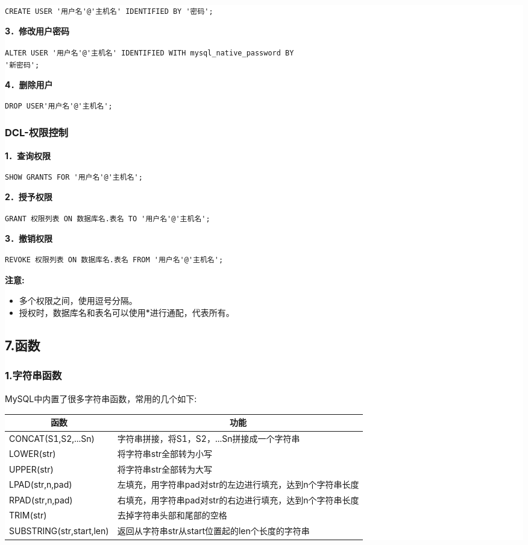 ```mysql
CREATE USER '用户名'@'主机名' IDENTIFIED BY '密码';
```

**3．修改用户密码**

```mysql
ALTER USER '用户名'@'主机名' IDENTIFIED WITH mysql_native_password BY
'新密码';
```

**4．删除用户**

```mysql
DROP USER'用户名'@'主机名';
```

### DCL-权限控制

**1．查询权限**

```mysql
SHOW GRANTS FOR '用户名'@'主机名';
```

**2．授予权限**

```mysql
GRANT 权限列表 ON 数据库名.表名 TO '用户名'@'主机名';
```

**3．撤销权限**

```mysql
REVOKE 权限列表 ON 数据库名.表名 FROM '用户名'@'主机名';
```

**注意:**

- 多个权限之间，使用逗号分隔。
- 授权时，数据库名和表名可以使用*进行通配，代表所有。



## 7.函数

### 1.字符串函数

MySQL中内置了很多字符串函数，常用的几个如下:

| 函数                     | 功能                                                      |
| ------------------------ | --------------------------------------------------------- |
| CONCAT(S1,S2,...Sn)      | 字符串拼接，将S1，S2，...Sn拼接成一个字符串               |
| LOWER(str)               | 将字符串str全部转为小写                                   |
| UPPER(str)               | 将字符串str全部转为大写                                   |
| LPAD(str,n,pad)          | 左填充，用字符串pad对str的左边进行填充，达到n个字符串长度 |
| RPAD(str,n,pad)          | 右填充，用字符串pad对str的右边进行填充，达到n个字符串长度 |
| TRIM(str)                | 去掉字符串头部和尾部的空格                                |
| SUBSTRING(str,start,len) | 返回从字符串str从start位置起的len个长度的字符串           |
